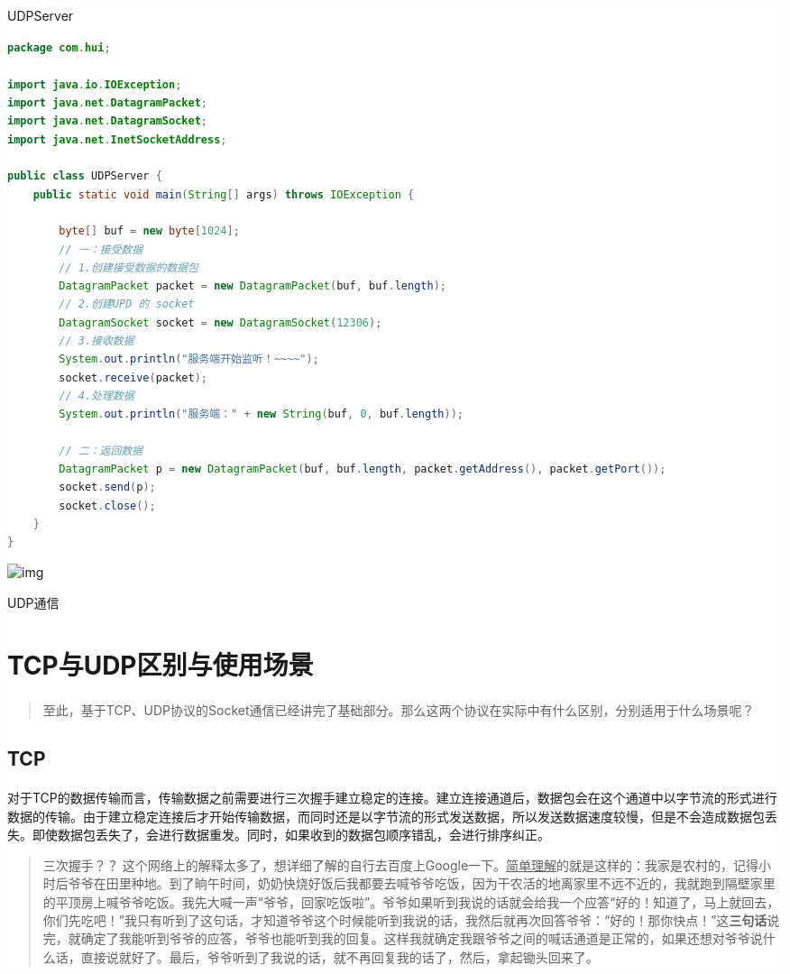 UDPServer

```java
package com.hui;

import java.io.IOException;
import java.net.DatagramPacket;
import java.net.DatagramSocket;
import java.net.InetSocketAddress;

public class UDPServer {
    public static void main(String[] args) throws IOException {

        byte[] buf = new byte[1024];
        // 一：接受数据
        // 1.创建接受数据的数据包
        DatagramPacket packet = new DatagramPacket(buf, buf.length);
        // 2.创建UPD 的 socket
        DatagramSocket socket = new DatagramSocket(12306);
        // 3.接收数据
        System.out.println("服务端开始监听！~~~~");
        socket.receive(packet);
        // 4.处理数据
        System.out.println("服务端：" + new String(buf, 0, buf.length));

        // 二：返回数据
        DatagramPacket p = new DatagramPacket(buf, buf.length, packet.getAddress(), packet.getPort());
        socket.send(p);
        socket.close();
    }
}
```



![img](https:////upload-images.jianshu.io/upload_images/3884536-debeab997860c734.gif?imageMogr2/auto-orient/strip%7CimageView2/2/w/978)

UDP通信

# TCP与UDP区别与使用场景

> 至此，基于TCP、UDP协议的Socket通信已经讲完了基础部分。那么这两个协议在实际中有什么区别，分别适用于什么场景呢？

## TCP

对于TCP的数据传输而言，传输数据之前需要进行三次握手建立稳定的连接。建立连接通道后，数据包会在这个通道中以字节流的形式进行数据的传输。由于建立稳定连接后才开始传输数据，而同时还是以字节流的形式发送数据，所以发送数据速度较慢，但是不会造成数据包丢失。即使数据包丢失了，会进行数据重发。同时，如果收到的数据包顺序错乱，会进行排序纠正。

> 三次握手？？
>  这个网络上的解释太多了，想详细了解的自行去百度上Google一下。<u>简单理解</u>的就是这样的：我家是农村的，记得小时后爷爷在田里种地。到了晌午时间，奶奶快烧好饭后我都要去喊爷爷吃饭，因为干农活的地离家里不远不近的，我就跑到隔壁家里的平顶房上喊爷爷吃饭。我先大喊一声“爷爷，回家吃饭啦”。爷爷如果听到我说的话就会给我一个应答“好的！知道了，马上就回去，你们先吃吧！”我只有听到了这句话，才知道爷爷这个时候能听到我说的话，我然后就再次回答爷爷：“好的！那你快点！”这**三句话**说完，就确定了我能听到爷爷的应答，爷爷也能听到我的回复。这样我就确定我跟爷爷之间的喊话通道是正常的，如果还想对爷爷说什么话，直接说就好了。最后，爷爷听到了我说的话，就不再回复我的话了，然后，拿起锄头回来了。
